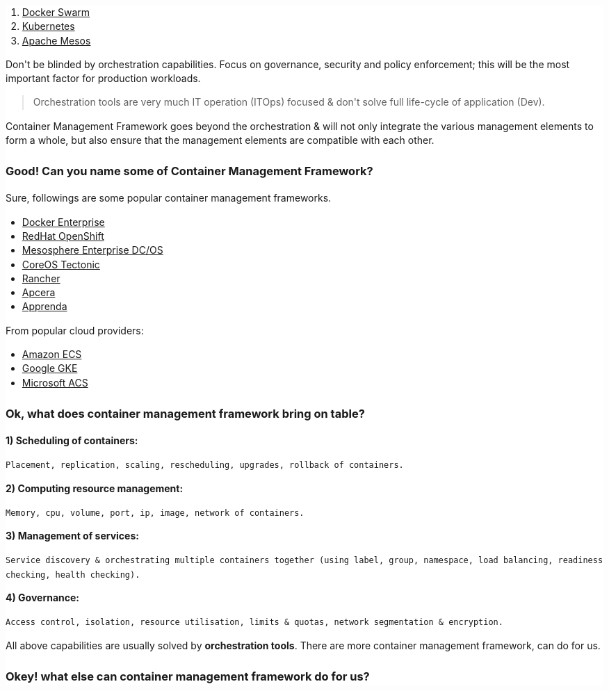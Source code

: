 1. [Docker Swarm](https://docs.docker.com/engine/swarm/)
2. [Kubernetes](https://kubernetes.io/)
3. [Apache Mesos](http://mesos.apache.org/)

Don't be blinded by orchestration capabilities. Focus on governance, security and policy enforcement; this will be the most important factor for production workloads.

> Orchestration tools are very much IT operation (ITOps) focused & don't solve full life-cycle of application (Dev).

Container Management Framework goes beyond the orchestration & will not only integrate the various management elements to form a whole, but also ensure that the management elements are compatible with each other.

### Good! Can you name some of Container Management Framework?

Sure, followings are some popular container management frameworks.

- [Docker Enterprise](https://www.docker.com/enterprise-edition)
- [RedHat OpenShift](https://www.openshift.com/)
- [Mesosphere Enterprise DC/OS](https://mesosphere.com/product/)
- [CoreOS Tectonic](https://coreos.com/tectonic/)
- [Rancher](http://rancher.com/)
- [Apcera](https://www.apcera.com/)
- [Apprenda](https://apprenda.com/) 

From popular cloud providers:

- [Amazon ECS](https://aws.amazon.com/ecs/)
- [Google GKE](https://cloud.google.com/container-engine/)
- [Microsoft ACS](https://azure.microsoft.com/en-in/services/container-service/)

### Ok, what does container management framework bring on table?

**1) Scheduling of containers:**

  `Placement, replication, scaling, rescheduling, upgrades, rollback of containers.`

**2) Computing resource management:**

  `Memory, cpu, volume, port, ip, image, network of containers.`

**3) Management of services:**

  `Service discovery & orchestrating multiple containers together (using label, group, namespace, load balancing, readiness checking, health checking).`

**4) Governance:**

  `Access control, isolation, resource utilisation, limits & quotas, network segmentation & encryption.`

All above capabilities are usually solved by **orchestration tools**. There are more container management framework, can do for us.

### Okey! what else can container management framework do for us?
